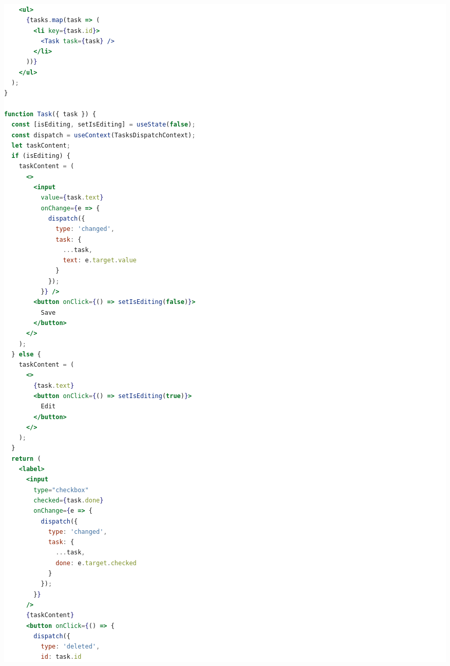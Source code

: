 ```jsx
    <ul>
      {tasks.map(task => (
        <li key={task.id}>
          <Task task={task} />
        </li>
      ))}
    </ul>
  );
}

function Task({ task }) {
  const [isEditing, setIsEditing] = useState(false);
  const dispatch = useContext(TasksDispatchContext); 
  let taskContent;
  if (isEditing) {
    taskContent = (
      <>
        <input
          value={task.text}
          onChange={e => {
            dispatch({
              type: 'changed',
              task: {
                ...task,
                text: e.target.value
              }
            });
          }} />
        <button onClick={() => setIsEditing(false)}>
          Save
        </button>
      </>
    );
  } else {
    taskContent = (
      <>
        {task.text}
        <button onClick={() => setIsEditing(true)}>
          Edit
        </button>
      </>
    );
  }
  return (
    <label>
      <input
        type="checkbox"
        checked={task.done}
        onChange={e => {
          dispatch({
            type: 'changed',
            task: {
              ...task,
              done: e.target.checked
            }
          });
        }}
      />
      {taskContent}
      <button onClick={() => {
        dispatch({
          type: 'deleted',
          id: task.id
```